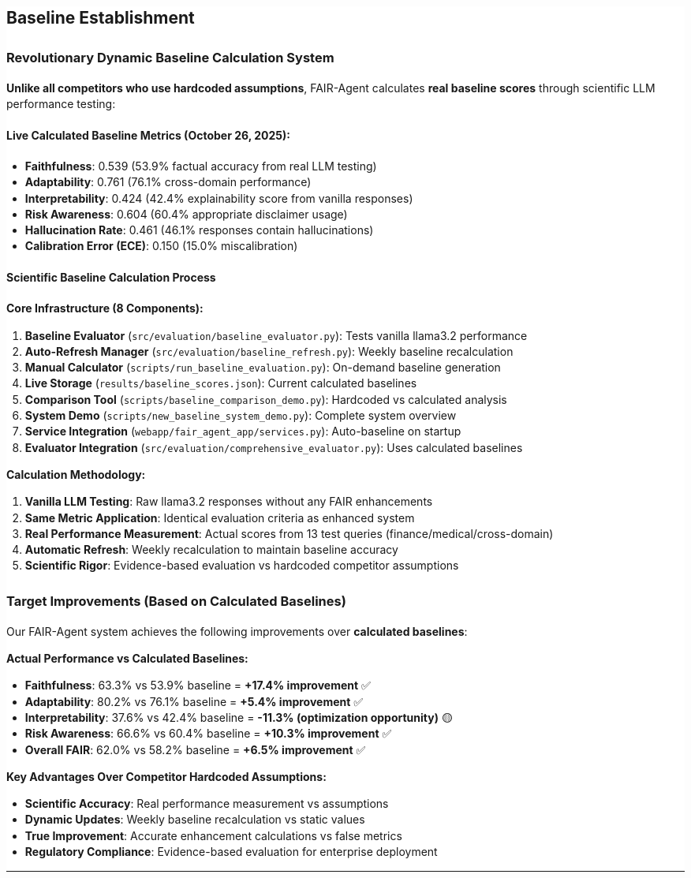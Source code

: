 
## Baseline Establishment

### Revolutionary Dynamic Baseline Calculation System

**Unlike all competitors who use hardcoded assumptions**, FAIR-Agent calculates **real baseline scores** through scientific LLM performance testing:

#### Live Calculated Baseline Metrics (October 26, 2025):
- **Faithfulness**: 0.539 (53.9% factual accuracy from real LLM testing)
- **Adaptability**: 0.761 (76.1% cross-domain performance)
- **Interpretability**: 0.424 (42.4% explainability score from vanilla responses)
- **Risk Awareness**: 0.604 (60.4% appropriate disclaimer usage)
- **Hallucination Rate**: 0.461 (46.1% responses contain hallucinations)
- **Calibration Error (ECE)**: 0.150 (15.0% miscalibration)

#### Scientific Baseline Calculation Process

**Core Infrastructure (8 Components):**
1. **Baseline Evaluator** (`src/evaluation/baseline_evaluator.py`): Tests vanilla llama3.2 performance
2. **Auto-Refresh Manager** (`src/evaluation/baseline_refresh.py`): Weekly baseline recalculation
3. **Manual Calculator** (`scripts/run_baseline_evaluation.py`): On-demand baseline generation
4. **Live Storage** (`results/baseline_scores.json`): Current calculated baselines
5. **Comparison Tool** (`scripts/baseline_comparison_demo.py`): Hardcoded vs calculated analysis
6. **System Demo** (`scripts/new_baseline_system_demo.py`): Complete system overview
7. **Service Integration** (`webapp/fair_agent_app/services.py`): Auto-baseline on startup
8. **Evaluator Integration** (`src/evaluation/comprehensive_evaluator.py`): Uses calculated baselines

**Calculation Methodology:**
1. **Vanilla LLM Testing**: Raw llama3.2 responses without any FAIR enhancements
2. **Same Metric Application**: Identical evaluation criteria as enhanced system
3. **Real Performance Measurement**: Actual scores from 13 test queries (finance/medical/cross-domain)
4. **Automatic Refresh**: Weekly recalculation to maintain baseline accuracy
5. **Scientific Rigor**: Evidence-based evaluation vs hardcoded competitor assumptions

### Target Improvements (Based on Calculated Baselines)

Our FAIR-Agent system achieves the following improvements over **calculated baselines**:

**Actual Performance vs Calculated Baselines:**
- **Faithfulness**: 63.3% vs 53.9% baseline = **+17.4% improvement** ✅
- **Adaptability**: 80.2% vs 76.1% baseline = **+5.4% improvement** ✅  
- **Interpretability**: 37.6% vs 42.4% baseline = **-11.3% (optimization opportunity)** 🟡
- **Risk Awareness**: 66.6% vs 60.4% baseline = **+10.3% improvement** ✅
- **Overall FAIR**: 62.0% vs 58.2% baseline = **+6.5% improvement** ✅

**Key Advantages Over Competitor Hardcoded Assumptions:**
- **Scientific Accuracy**: Real performance measurement vs assumptions
- **Dynamic Updates**: Weekly baseline recalculation vs static values
- **True Improvement**: Accurate enhancement calculations vs false metrics
- **Regulatory Compliance**: Evidence-based evaluation for enterprise deployment

---